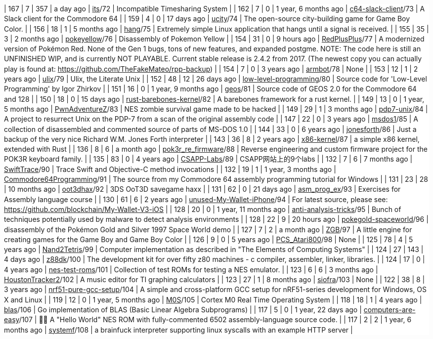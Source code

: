 | 167 | 7 | 357 | a day ago | [its](https://github.com/PDP-10/its)/72 | Incompatible Timesharing System |
| 162 | 7 | 0 | 1 year, 6 months ago | [c64-slack-client](https://github.com/jeff-1amstudios/c64-slack-client)/73 | A Slack client for the Commodore 64 |
| 159 | 4 | 0 | 17 days ago | [ucity](https://github.com/AntonioND/ucity)/74 | The open-source city-building game for Game Boy Color. |
| 156 | 18 | 1 | 5 months ago | [hang](https://github.com/nathan-osman/hang)/75 | Extremely simple Linux application that hangs until a signal is received. |
| 155 | 35 | 3 | 2 months ago | [pokeyellow](https://github.com/pret/pokeyellow)/76 | Disassembly of Pokemon Yellow |
| 154 | 31 | 0 | 9 hours ago | [RedPlusPlus](https://github.com/TheFakeMateo/RedPlusPlus)/77 | A modernized version of Pokémon Red. None of the Gen 1 bugs, tons of new features, and expanded postgme. NOTE: The code here is still an UNFINISHED WIP, and is currently NOT PLAYABLE. Current stable release is 2.4.2 from 2017. (The newest copy you can actually play is found at: https://github.com/TheFakeMateo/rpp-backup) |
| 154 | 7 | 0 | 3 years ago | [armbot](https://github.com/wyc/armbot)/78 | None |
| 153 | 12 | 1 | 2 years ago | [ulix](https://github.com/hgesser/ulix)/79 | Ulix, the Literate Unix |
| 152 | 48 | 12 | 26 days ago | [low-level-programming](https://github.com/Apress/low-level-programming)/80 | Source code for 'Low-Level Programming' by Igor Zhirkov |
| 151 | 16 | 0 | 1 year, 9 months ago | [geos](https://github.com/mist64/geos)/81 | Source code of GEOS 2.0 for the Commodore 64 and 128 |
| 150 | 18 | 0 | 15 days ago | [rust-barebones-kernel](https://github.com/thepowersgang/rust-barebones-kernel)/82 | A barebones framework for a rust kernel. |
| 149 | 13 | 0 | 1 year, 5 months ago | [PwnAdventureZ](https://github.com/Vector35/PwnAdventureZ)/83 | NES zombie survival game made to be hacked |
| 149 | 29 | 1 | 3 months ago | [pdp7-unix](https://github.com/DoctorWkt/pdp7-unix)/84 | A project to resurrect Unix on the PDP-7 from a scan of the original assembly code |
| 147 | 22 | 0 | 3 years ago | [msdos1](https://github.com/mist64/msdos1)/85 | A collection of disassembled and commented source of parts of MS-DOS 1.0 |
| 144 | 33 | 0 | 6 years ago | [jonesforth](https://github.com/AlexandreAbreu/jonesforth)/86 | Just a backup of the very nice Richard W.M. Jones Forth interpreter |
| 143 | 36 | 8 | 2 years ago | [x86-kernel](https://github.com/ashleygwilliams/x86-kernel)/87 | a simple x86 kernel, extended with Rust |
| 136 | 8 | 6 | a month ago | [pok3r_re_firmware](https://github.com/pok3r-custom/pok3r_re_firmware)/88 | Reverse engineering and custom firmware project for the POK3R keyboard family. |
| 135 | 83 | 0 | 4 years ago | [CSAPP-Labs](https://github.com/xuzhezhaozhao/CSAPP-Labs)/89 | CSAPP网站上的9个labs |
| 132 | 7 | 6 | 7 months ago | [SwiftTrace](https://github.com/johnno1962/SwiftTrace)/90 | Trace Swift and Objective-C method invocations |
| 132 | 19 | 1 | 1 year, 3 months ago | [Commodore64Programming](https://github.com/petriw/Commodore64Programming)/91 | The source from my Commodore 64 assembly programming tutorial for Windows |
| 131 | 23 | 28 | 10 months ago | [oot3dhax](https://github.com/yellows8/oot3dhax)/92 | 3DS OoT3D savegame haxx |
| 131 | 62 | 0 | 21 days ago | [asm_prog_ex](https://github.com/xorpd/asm_prog_ex)/93 | Exercises for Assembly language course |
| 130 | 61 | 6 | 2 years ago | [unused-My-Wallet-iPhone](https://github.com/blockchain/unused-My-Wallet-iPhone)/94 | For latest source, please see: https://github.com/blockchain/My-Wallet-V3-iOS |
| 128 | 20 | 0 | 1 year, 11 months ago | [anti-analysis-tricks](https://github.com/ricardojrdez/anti-analysis-tricks)/95 | Bunch of techniques potentially used by malware to detect analysis environments |
| 128 | 22 | 9 | 20 hours ago | [pokegold-spaceworld](https://github.com/pret/pokegold-spaceworld)/96 | disassembly of the Pokémon Gold and Silver 1997 Space World demo |
| 127 | 7 | 2 | a month ago | [ZGB](https://github.com/Zal0/ZGB)/97 | A little engine for creating games for the Game Boy and Game Boy Color |
| 126 | 9 | 0 | 5 years ago | [PCS_Atari800](https://github.com/billbudge/PCS_Atari800)/98 | None |
| 125 | 78 | 4 | 5 years ago | [Nand2Tetris](https://github.com/havivha/Nand2Tetris)/99 | Computer implementation as described in "The Elements of Computing Systems" |
| 124 | 27 | 143 | 4 days ago | [z88dk](https://github.com/z88dk/z88dk)/100 | The development kit for over fifty z80 machines - c compiler, assembler, linker, libraries. |
| 124 | 17 | 0 | 4 years ago | [nes-test-roms](https://github.com/christopherpow/nes-test-roms)/101 | Collection of test ROMs for testing a NES emulator. |
| 123 | 6 | 6 | 3 months ago | [HoustonTracker2](https://github.com/utz82/HoustonTracker2)/102 | A music editor for TI graphing calculators |
| 123 | 27 | 1 | 8 months ago | [siofra](https://github.com/Cybereason/siofra)/103 | None |
| 122 | 38 | 8 | 3 years ago | [nrf51-pure-gcc-setup](https://github.com/hlnd/nrf51-pure-gcc-setup)/104 | A simple and cross-platform GCC setup for nRF51-series development for Windows, OS X and Linux |
| 119 | 12 | 0 | 1 year, 5 months ago | [M0S](https://github.com/dumitru-stama/M0S)/105 | Cortex M0 Real Time Operating System |
| 118 | 18 | 1 | 4 years ago | [blas](https://github.com/ziutek/blas)/106 | Go implementation of BLAS (Basic Linear Algebra Subprograms) |
| 117 | 5 | 0 | 1 year, 22 days ago | [computers-are-easy](https://github.com/hxlnt/computers-are-easy)/107 | 🏳️‍🌈 A "Hello World" NES ROM with fully-commented 6502 assembly-language source code. |
| 117 | 2 | 2 | 1 year, 6 months ago | [systemf](https://github.com/ajyoon/systemf)/108 | a brainfuck interpreter supporting linux syscalls with an example HTTP server |